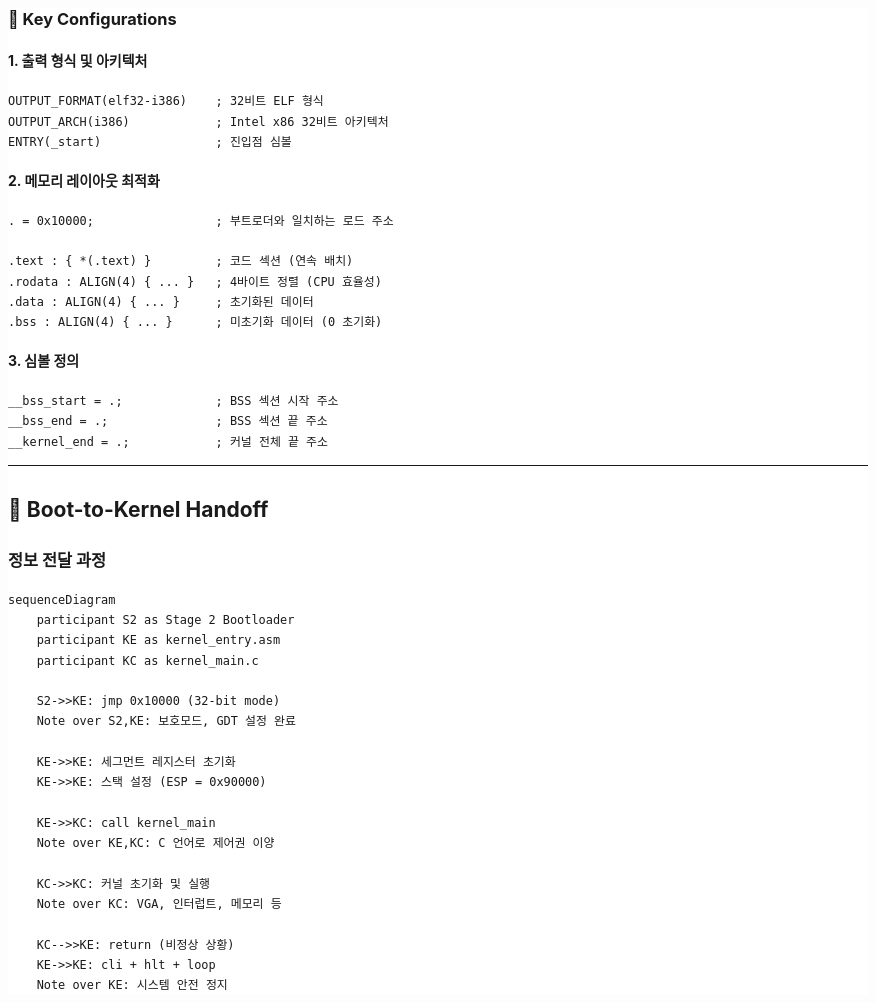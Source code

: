 ### 🔧 Key Configurations

#### 1. 출력 형식 및 아키텍처
```ld
OUTPUT_FORMAT(elf32-i386)    ; 32비트 ELF 형식
OUTPUT_ARCH(i386)            ; Intel x86 32비트 아키텍처
ENTRY(_start)                ; 진입점 심볼
```

#### 2. 메모리 레이아웃 최적화
```ld
. = 0x10000;                 ; 부트로더와 일치하는 로드 주소

.text : { *(.text) }         ; 코드 섹션 (연속 배치)
.rodata : ALIGN(4) { ... }   ; 4바이트 정렬 (CPU 효율성)
.data : ALIGN(4) { ... }     ; 초기화된 데이터
.bss : ALIGN(4) { ... }      ; 미초기화 데이터 (0 초기화)
```

#### 3. 심볼 정의
```ld
__bss_start = .;             ; BSS 섹션 시작 주소
__bss_end = .;               ; BSS 섹션 끝 주소  
__kernel_end = .;            ; 커널 전체 끝 주소
```

---

## 🔗 Boot-to-Kernel Handoff

### 정보 전달 과정

```mermaid
sequenceDiagram
    participant S2 as Stage 2 Bootloader
    participant KE as kernel_entry.asm
    participant KC as kernel_main.c
    
    S2->>KE: jmp 0x10000 (32-bit mode)
    Note over S2,KE: 보호모드, GDT 설정 완료
    
    KE->>KE: 세그먼트 레지스터 초기화
    KE->>KE: 스택 설정 (ESP = 0x90000)
    
    KE->>KC: call kernel_main
    Note over KE,KC: C 언어로 제어권 이양
    
    KC->>KC: 커널 초기화 및 실행
    Note over KC: VGA, 인터럽트, 메모리 등
    
    KC-->>KE: return (비정상 상황)
    KE->>KE: cli + hlt + loop
    Note over KE: 시스템 안전 정지
```
